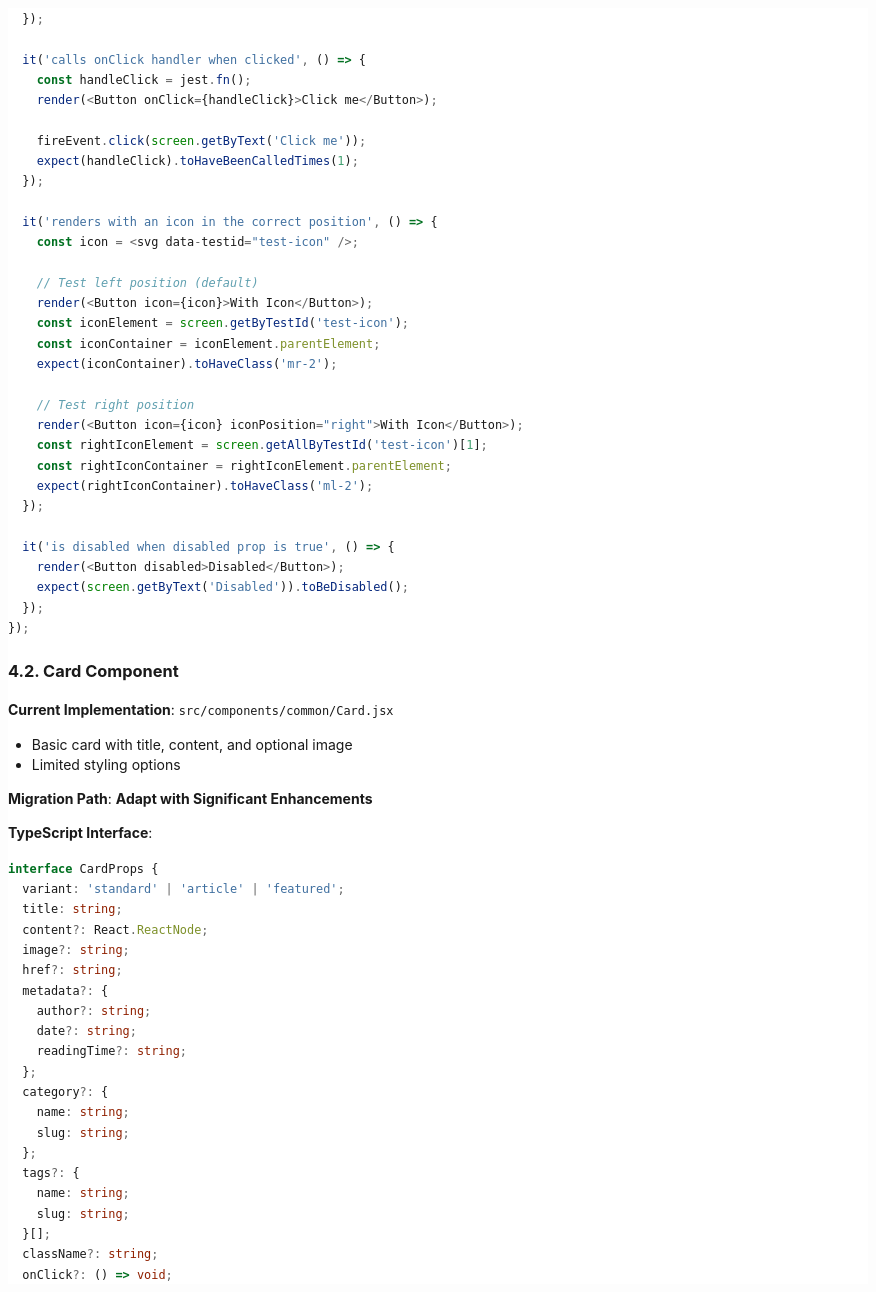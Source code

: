 ```typescript
  });
  
  it('calls onClick handler when clicked', () => {
    const handleClick = jest.fn();
    render(<Button onClick={handleClick}>Click me</Button>);
    
    fireEvent.click(screen.getByText('Click me'));
    expect(handleClick).toHaveBeenCalledTimes(1);
  });
  
  it('renders with an icon in the correct position', () => {
    const icon = <svg data-testid="test-icon" />;
    
    // Test left position (default)
    render(<Button icon={icon}>With Icon</Button>);
    const iconElement = screen.getByTestId('test-icon');
    const iconContainer = iconElement.parentElement;
    expect(iconContainer).toHaveClass('mr-2');
    
    // Test right position
    render(<Button icon={icon} iconPosition="right">With Icon</Button>);
    const rightIconElement = screen.getAllByTestId('test-icon')[1];
    const rightIconContainer = rightIconElement.parentElement;
    expect(rightIconContainer).toHaveClass('ml-2');
  });
  
  it('is disabled when disabled prop is true', () => {
    render(<Button disabled>Disabled</Button>);
    expect(screen.getByText('Disabled')).toBeDisabled();
  });
});
```

### 4.2. Card Component

**Current Implementation**: `src/components/common/Card.jsx`
- Basic card with title, content, and optional image
- Limited styling options

**Migration Path**: **Adapt with Significant Enhancements**

**TypeScript Interface**:
```typescript
interface CardProps {
  variant: 'standard' | 'article' | 'featured';
  title: string;
  content?: React.ReactNode;
  image?: string;
  href?: string;
  metadata?: {
    author?: string;
    date?: string;
    readingTime?: string;
  };
  category?: {
    name: string;
    slug: string;
  };
  tags?: {
    name: string;
    slug: string;
  }[];
  className?: string;
  onClick?: () => void;
```